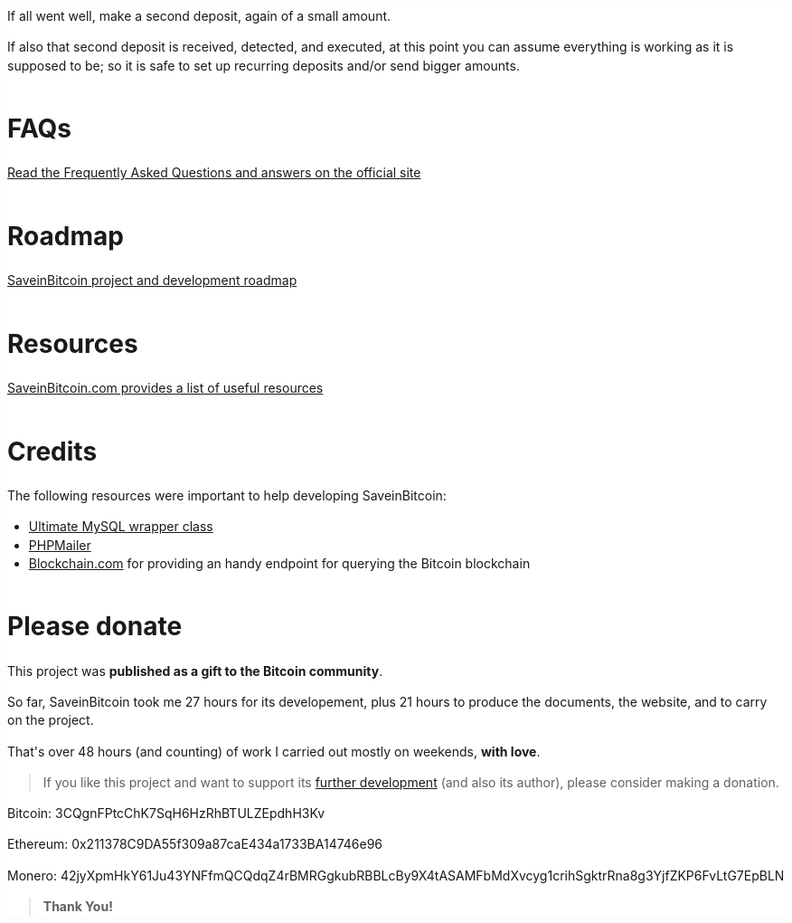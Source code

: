 If all went well, make a second deposit, again of a small amount.

If also that second deposit is received, detected, and executed, at this point you can assume everything is working as it is supposed to be; so it is safe to set up recurring deposits and/or send bigger amounts.

FAQs
====

[Read the Frequently Asked Questions and answers on the official site](https://saveinbitcoin.com/faqs/)

Roadmap
=======

[SaveinBitcoin project and development roadmap](https://saveinbitcoin.com/roadmap/)

Resources
=========

[SaveinBitcoin.com provides a list of useful resources](https://saveinbitcoin.com/resources/)

Credits
=======

The following resources were important to help developing SaveinBitcoin:

* [Ultimate MySQL wrapper class](https://github.com/GerHobbelt/ultimatemysql)
* [PHPMailer](https://github.com/PHPMailer/PHPMailer)
* [Blockchain.com](https://www.blockchain.com/) for providing an handy endpoint for querying the Bitcoin blockchain

Please donate
=============

This project was **published as a gift to the Bitcoin community**.

So far, SaveinBitcoin took me 27 hours for its developement, plus 21 hours to produce the documents, the website, and to carry on the project.

That's over 48 hours (and counting) of work I carried out mostly on weekends, **with love**.

> If you like this project and want to support its [further development](https://saveinbitcoin.com/roadmap/) (and also its author), please consider making a donation.


Bitcoin:
3CQgnFPtcChK7SqH6HzRhBTULZEpdhH3Kv

Ethereum:
0x211378C9DA55f309a87caE434a1733BA14746e96

Monero:
42jyXpmHkY61Ju43YNFfmQCQdqZ4rBMRGgkubRBBLcBy9X4tASAMFbMdXvcyg1crihSgktrRna8g3YjfZKP6FvLtG7EpBLN

> **Thank You!**
